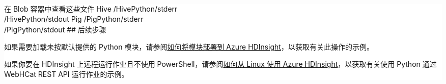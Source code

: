 </td>
<td>
在 Blob 容器中查看这些文件

</td>
</tr>
<td>
Hive

</td>
<td>
/HivePython/stderr</br>/HivePython/stdout

</td>
</tr>
<td>
Pig

</td>
<td>
/PigPython/stderr</br>/PigPython/stdout

</td>
</tr>
</table>
## <a name="next"></a>后续步骤

如果需要加载未按默认提供的 Python 模块，请参阅[如何将模块部署到 Azure HDInsight](http://blogs.msdn.com/b/benjguin/archive/2014/03/03/how-to-deploy-a-python-module-to-windows-azure-hdinsight.aspx)，以获取有关此操作的示例。

如果你要在 HDInsight 上远程运行作业且不使用 PowerShell，请参阅[如何从 Linux 使用 Azure HDInsight](http://blogs.msdn.com/b/benjguin/archive/2014/02/18/how-to-use-hdinsight-from-linux.aspx)，以获取有关使用 Python 通过 WebHCat REST API 运行作业的示例。